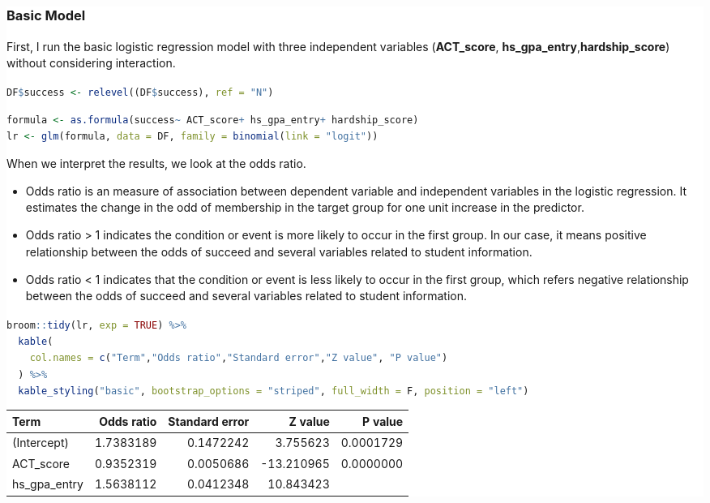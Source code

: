 

### Basic Model
First, I run the basic logistic regression model with three independent variables (**ACT_score**, **hs_gpa_entry**,**hardship_score**) without considering interaction.


```r
DF$success <- relevel((DF$success), ref = "N")
```


```r
formula <- as.formula(success~ ACT_score+ hs_gpa_entry+ hardship_score)
lr <- glm(formula, data = DF, family = binomial(link = "logit"))
```

When we interpret the results, we look at the odds ratio.

-   Odds ratio is an measure of association between dependent variable and independent variables in the logistic regression. It estimates the change in the odd of membership in the target group for one unit increase in the predictor.

-  Odds ratio > 1 indicates the condition or event is more likely to occur in the first group. In our case, it means positive relationship between the odds of succeed and several variables related to student information. 

-  Odds ratio < 1 indicates that the condition or event is less likely to occur in the first group, which refers negative relationship between the odds of succeed and several variables related to student information. 


```r
broom::tidy(lr, exp = TRUE) %>%
  kable(
    col.names = c("Term","Odds ratio","Standard error","Z value", "P value")
  ) %>% 
  kable_styling("basic", bootstrap_options = "striped", full_width = F, position = "left")
```

<table class="table table-striped" style="width: auto !important; ">
 <thead>
  <tr>
   <th style="text-align:left;"> Term </th>
   <th style="text-align:right;"> Odds ratio </th>
   <th style="text-align:right;"> Standard error </th>
   <th style="text-align:right;"> Z value </th>
   <th style="text-align:right;"> P value </th>
  </tr>
 </thead>
<tbody>
  <tr>
   <td style="text-align:left;"> (Intercept) </td>
   <td style="text-align:right;"> 1.7383189 </td>
   <td style="text-align:right;"> 0.1472242 </td>
   <td style="text-align:right;"> 3.755623 </td>
   <td style="text-align:right;"> 0.0001729 </td>
  </tr>
  <tr>
   <td style="text-align:left;"> ACT_score </td>
   <td style="text-align:right;"> 0.9352319 </td>
   <td style="text-align:right;"> 0.0050686 </td>
   <td style="text-align:right;"> -13.210965 </td>
   <td style="text-align:right;"> 0.0000000 </td>
  </tr>
  <tr>
   <td style="text-align:left;"> hs_gpa_entry </td>
   <td style="text-align:right;"> 1.5638112 </td>
   <td style="text-align:right;"> 0.0412348 </td>
   <td style="text-align:right;"> 10.843423 </td>